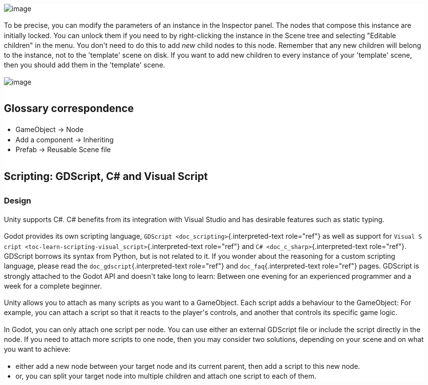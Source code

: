 ![image](img/save-branch-as-scene.png)

To be precise, you can modify the parameters of an instance in the
Inspector panel. The nodes that compose this instance are initially
locked. You can unlock them if you need to by right-clicking the
instance in the Scene tree and selecting \"Editable children\" in the
menu. You don\'t need to do this to add *new* child nodes to this node.
Remember that any new children will belong to the instance, not to the
\'template\' scene on disk. If you want to add new children to every
instance of your \'template\' scene, then you should add them in the
\'template\' scene.

![image](img/editable-children.png)

Glossary correspondence
-----------------------

-   GameObject -\> Node
-   Add a component -\> Inheriting
-   Prefab -\> Reusable Scene file

Scripting: GDScript, C\# and Visual Script
------------------------------------------

### Design

Unity supports C\#. C\# benefits from its integration with Visual Studio
and has desirable features such as static typing.

Godot provides its own scripting language,
`GDScript <doc_scripting>`{.interpreted-text role="ref"} as well as
support for
`Visual Script <toc-learn-scripting-visual_script>`{.interpreted-text
role="ref"} and `C# <doc_c_sharp>`{.interpreted-text role="ref"}.
GDScript borrows its syntax from Python, but is not related to it. If
you wonder about the reasoning for a custom scripting language, please
read the `doc_gdscript`{.interpreted-text role="ref"} and
`doc_faq`{.interpreted-text role="ref"} pages. GDScript is strongly
attached to the Godot API and doesn\'t take long to learn: Between one
evening for an experienced programmer and a week for a complete
beginner.

Unity allows you to attach as many scripts as you want to a GameObject.
Each script adds a behaviour to the GameObject: For example, you can
attach a script so that it reacts to the player\'s controls, and another
that controls its specific game logic.

In Godot, you can only attach one script per node. You can use either an
external GDScript file or include the script directly in the node. If
you need to attach more scripts to one node, then you may consider two
solutions, depending on your scene and on what you want to achieve:

-   either add a new node between your target node and its current
    parent, then add a script to this new node.
-   or, you can split your target node into multiple children and attach
    one script to each of them.
